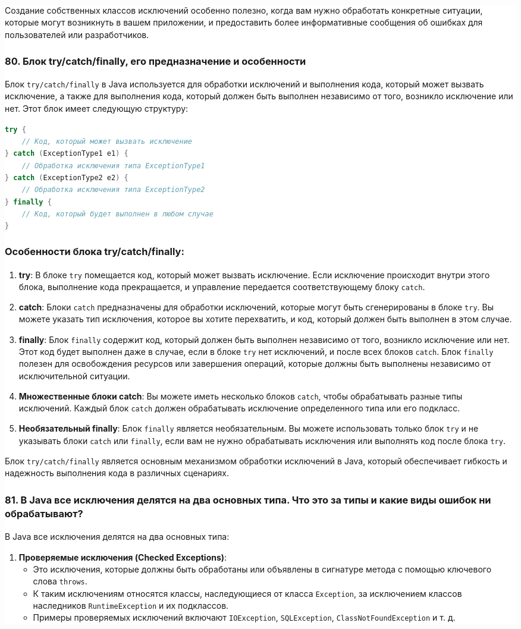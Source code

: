 Создание собственных классов исключений особенно полезно, когда вам нужно обработать конкретные ситуации, которые могут возникнуть в вашем приложении, и предоставить более информативные сообщения об ошибках для пользователей или разработчиков.

### 80. Блок try/catch/finally, его предназначение и особенности
Блок `try/catch/finally` в Java используется для обработки исключений и выполнения кода, который может вызвать исключение, а также для выполнения кода, который должен быть выполнен независимо от того, возникло исключение или нет. Этот блок имеет следующую структуру:

```java
try {
    // Код, который может вызвать исключение
} catch (ExceptionType1 e1) {
    // Обработка исключения типа ExceptionType1
} catch (ExceptionType2 e2) {
    // Обработка исключения типа ExceptionType2
} finally {
    // Код, который будет выполнен в любом случае
}
```

### Особенности блока try/catch/finally:

1. **try**: В блоке `try` помещается код, который может вызвать исключение. Если исключение происходит внутри этого блока, выполнение кода прекращается, и управление передается соответствующему блоку `catch`.

2. **catch**: Блоки `catch` предназначены для обработки исключений, которые могут быть сгенерированы в блоке `try`. Вы можете указать тип исключения, которое вы хотите перехватить, и код, который должен быть выполнен в этом случае.

3. **finally**: Блок `finally` содержит код, который должен быть выполнен независимо от того, возникло исключение или нет. Этот код будет выполнен даже в случае, если в блоке `try` нет исключений, и после всех блоков `catch`. Блок `finally` полезен для освобождения ресурсов или завершения операций, которые должны быть выполнены независимо от исключительной ситуации.

4. **Множественные блоки catch**: Вы можете иметь несколько блоков `catch`, чтобы обрабатывать разные типы исключений. Каждый блок `catch` должен обрабатывать исключение определенного типа или его подкласс.

5. **Необязательный finally**: Блок `finally` является необязательным. Вы можете использовать только блок `try` и не указывать блоки `catch` или `finally`, если вам не нужно обрабатывать исключения или выполнять код после блока `try`.

Блок `try/catch/finally` является основным механизмом обработки исключений в Java, который обеспечивает гибкость и надежность выполнения кода в различных сценариях.

### 81. В Java все исключения делятся на два основных типа. Что это за типы и какие виды ошибок ни обрабатывают?
В Java все исключения делятся на два основных типа:

1. **Проверяемые исключения (Checked Exceptions)**:
   - Это исключения, которые должны быть обработаны или объявлены в сигнатуре метода с помощью ключевого слова `throws`.
   - К таким исключениям относятся классы, наследующиеся от класса `Exception`, за исключением классов наследников `RuntimeException` и их подклассов.
   - Примеры проверяемых исключений включают `IOException`, `SQLException`, `ClassNotFoundException` и т. д.
